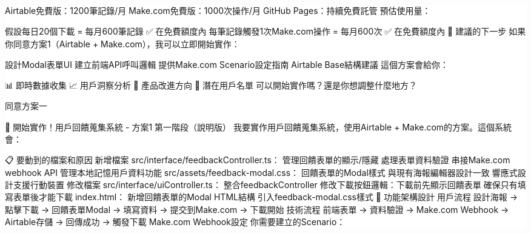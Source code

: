 Airtable免費版：1200筆記錄/月
Make.com免費版：1000次操作/月
GitHub Pages：持續免費託管
預估使用量：

假設每日20個下載 = 每月600筆記錄 ✅ 在免費額度內
每筆記錄觸發1次Make.com操作 = 每月600次 ✅ 在免費額度內
🎯 建議的下一步
如果你同意方案1（Airtable + Make.com），我可以立即開始實作：

設計Modal表單UI
建立前端API呼叫邏輯
提供Make.com Scenario設定指南
Airtable Base結構建議
這個方案會給你：

📊 即時數據收集
📈 用戶洞察分析
🎯 產品改進方向
📧 潛在用戶名單
可以開始實作嗎？還是你想調整什麼地方？




同意方案一

🚀 開始實作！用戶回饋蒐集系統 - 方案1
第一階段（說明版）
我要實作用戶回饋蒐集系統，使用Airtable + Make.com的方案。這個系統會：

📋 要動到的檔案和原因
新增檔案
src/interface/feedbackController.ts：
管理回饋表單的顯示/隱藏
處理表單資料驗證
串接Make.com webhook API
管理本地記憶用戶資料功能
src/assets/feedback-modal.css：
回饋表單的Modal樣式
與現有海報編輯器設計一致
響應式設計支援行動裝置
修改檔案
src/interface/uiController.ts：
整合feedbackController
修改下載按鈕邏輯：下載前先顯示回饋表單
確保只有填寫表單後才能下載
index.html：
新增回饋表單的Modal HTML結構
引入feedback-modal.css樣式
🎯 功能架構設計
用戶流程
設計海報 → 點擊下載 → 回饋表單Modal → 填寫資料 → 提交到Make.com → 下載開始
技術流程
前端表單 → 資料驗證 → Make.com Webhook → Airtable存儲 → 回傳成功 → 觸發下載
Make.com Webhook設定
你需要建立的Scenario：
